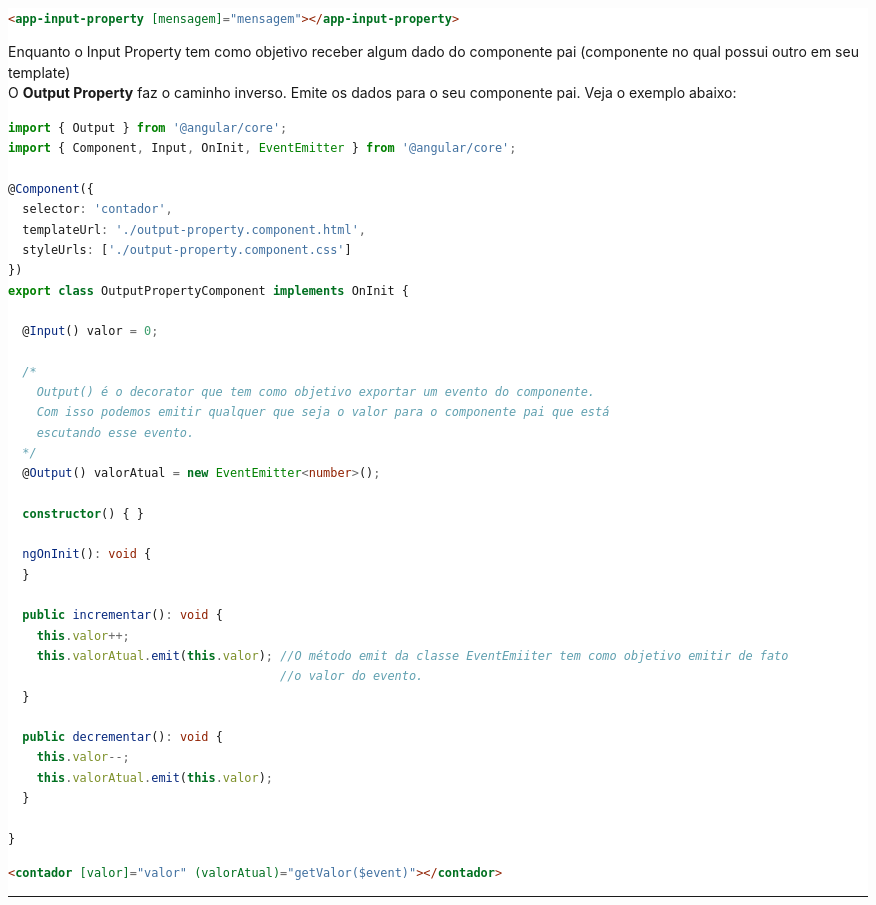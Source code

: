 ```html
<app-input-property [mensagem]="mensagem"></app-input-property>
```

Enquanto o Input Property tem como objetivo receber algum dado do componente pai (componente no qual possui outro em seu template) <br>
O <b>Output Property</b> faz o caminho inverso. Emite os dados para o seu componente pai. Veja o exemplo abaixo:

```typescript
import { Output } from '@angular/core';
import { Component, Input, OnInit, EventEmitter } from '@angular/core';

@Component({
  selector: 'contador',
  templateUrl: './output-property.component.html',
  styleUrls: ['./output-property.component.css']
})
export class OutputPropertyComponent implements OnInit {

  @Input() valor = 0;

  /*
    Output() é o decorator que tem como objetivo exportar um evento do componente.
    Com isso podemos emitir qualquer que seja o valor para o componente pai que está
    escutando esse evento.    
  */
  @Output() valorAtual = new EventEmitter<number>();

  constructor() { }

  ngOnInit(): void {
  }

  public incrementar(): void {
    this.valor++;
    this.valorAtual.emit(this.valor); //O método emit da classe EventEmiiter tem como objetivo emitir de fato 
                                      //o valor do evento.
  }

  public decrementar(): void {
    this.valor--;
    this.valorAtual.emit(this.valor);
  }

}
```

```html
<contador [valor]="valor" (valorAtual)="getValor($event)"></contador>
```
</p> <hr>
